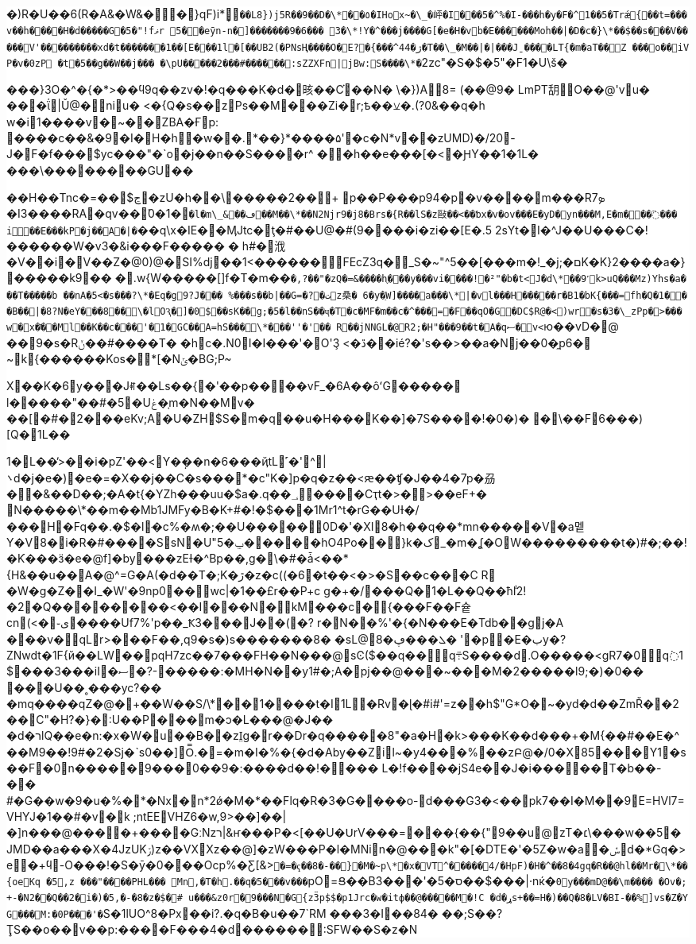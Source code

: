 �)R�U��6( R�A&�W\&��}qF)i\*݄`��L 8 })j5R��9��D�\*��٥�IHox~�\_�岼�I���5�^%�I-���h�y�F�^1��5�Trǽ{��t=���v��h����H�d�����G�5�"!fޥr 5��eӯn-n�]�������9�6��� 3�\*!Y�^���j����G[�e�H�vb�E���͑���Moh��|�D�c�}\*��$��s���V�����V'���������хd�t������ �1��[E��� 1l�[��UB2(�PNsҢ����O�E?�{���^ژ�44�T��\_�M�� |�|�� �Jˍ����LT{�m�aT��Z
���o��iVP�v�0zP �t�5��g��W��j���
�\pU�����2���#������:sZZXFn|jBw:S����\*�`2zc"�S�$�5"�F1�U\š�

���}3O�^�{�\*>��ϥ9q��zv�!�q���K�d�晐��C֗��N� \�})A8=
( ��@9� 
LmPT䑚O��@'v޼u� ���ΐ|Ǔ@�niu� <�{Q�s��zPs��M���Zi�r;ҍ��⚺�.(?0&��q�h w�i1����v�~��ZBA �Ғp:
����c��&�9�I�H�h�w��.\*��}\*����۵'�c�N\*v��zUMD)�/20-J�F�f���$yc���"�`o�j��n��S����r^ ��h��e���[�<�ԨY��1�1L�
���\��������GU��
 
 ��H��Tnc�=��$ڃ�zU�h��\�����2��+
p��P���p94�p�v����m���Rܤ7
�I3����RA�qv��֕0�1�`�l�m\_&��ڡ��M��\*��N2Njr9�j8�Brs�{R��lS�z敺��<��ƅx�v�ov���E�yD�yn���M,E�m���߳���i��E���kP�j��A�|�`��q\x�IE��ӍJtc�ţ�#��U@�#\(9����i�zi��[E�.5
2sҮt�I�^J��U���C�!������W�v3�&i���F �����
 �
h#�浌�V��i�V��Z�@0)@�SI%d j��1<������FEcZ3q�\_S�~"^5��[���m�!\_�j;�םK�K}2����a�}� ����k9��
�.w{W�����[]f�T�m��`�,?��"�zQ�=&����h֢���y���vi����!�²"�b�t<J�d\*��9˹k>uQ���Mz)Yhs�a���T�����b
��nA�5<�s���?\*�Eq�g9?J���
%���s��b|��G=�?�تz桑�
6�y�ַW]����a���\*|�vl���H�����r�B1�bK{���=fh�Q�1���B��|�8?N�eY���8��\�lOԆ�]� 0$��sK��g;�5�l�� nS��ҷ�T�c�MF�m��c�^���=�F ��qO�G�DC$R@�<)wr޽�s�3�\_zPp�>���w�x�҃��Ml��K��c���'�1�GC�� A=hS���\*���''�'��
R ��jNNGL�@R2;�H"���9��t�A�qސ�v<`ю��vD�@ ��9�s�Rݩ��#����T�
�h c�.N0I�I���'�O'Ҙ
<�ڐ��ié?�'s��>��a �Nj��0�̼p6� ~k{������Kos�\*[�Nݶ�BG;P~
 
 X��K� ֐6y���Jꑩ��Ls��{�'��p����vF\_�6A��ôʻG����� l�����"��#�5�Uݟ�֤m�N� �Mv� ��[�#�2���eKv;A�U�ZH$S�m�q��u�H���K��]�7S����!�0�)� �\��F6���)[Q�1L��
 
 ߼�1L��̓>��i�pZ'��<Y�ܴ��n�6���ҋtL˹�'^|܌d�j�e�)�e�=�X��j��C�s���\*�c"K�]p�q�z��<ԙ��ʧ�J��4�7p�刕��&��D��;�A�t{�YZh���uu�$a�.q��؀����Cҭt�>�>��eF+�
N�����\*��m��Mb1JMFy�B�K+#�!�$���1Mr1^t�rG��UƗ�/���H�Fq��.�$�lּ�c%�ʍ�;��U�����0D�'�XI8�h��q��\*mn�����V�a멭Y�V8�i�R�#����SsN�U"ݐ�5�����hO4Po��}k�ک\_�m�ʆ�OW���������t�)#�;��!�Ƙ���ӟ�e�@f]�by���zEƗ�^Bр��,g�\�#�ǡ<��\*{H&��u��A�@^=G�A(�d��T�;K�ڙ�z�c((�6�t��<�>�S��c���C R �W�g�Z��I\_�W'�9np0���ٓwc|�1��£r��P+c g�+�/���Q�1�L��Q��ћܑI2!�2�Q��������<��I���N�kM���c�{���F��F슡cn(<�֊ی����Uf7%'p��\_Ҟ3���J��(�?
r�N��%'�{�N���E�Tdb��gj�A ���v�qLr>���F ��,q9�s�)s�������8�
�sL@8�ܠ��� ڥ� '�p�E�بy�?ZNwdt�1F{й��LW��pqH7zc��7���FH��N���@sϾ($��q��q܊S����d.O�����<g R7�0޴q߭1
$ ���3���iI�ސ�?- �����:�MH�N��y1#�;A� pj��@���~���M�2�����l9; �)�0��
�� �U��˳���yc?�� 
�mq����qZ�@�+��W��S/\*��1����t�I1L�Rv�ɭ�#i#'=z��h$"G\*O�~�yd�d��ZmŘ��2��C"� H?�}�:U��P���m�ͻ�L���@�J��
�d�רlQ��e�n:�x�W� u��B��zӏ̤g�r��Dr�q�����8"�a�H�k>���K��d���+�M\{��#��E�^��M9��!9#�2�Sj�ˋs0��\]O̿.�=�m�I�%�{�d�Aby��Zil~�y4���%��zԲ@�/0�X85���Y1�s��F�0n�����9���0��9�:����d��!����
L�!f����jS4e��J� i�����T�b��-�� #�G��w�9�u�%�\*�Nx�n\*2ǿ�M�\*��Flq� R�3�G����o-d���G3�<��pk7��I�M��9E=HVl7=
VHYJ�1��#�v�k ;ntEEVHZ6�w,9>��]��|�]n���@����+����GːNzר|&ҥ���P�<[��U�ՍrV���=���{��{"9��u@ zT�׆\���w��5�
JMD��a���X�4JzUKۯ)z��VXXz��@]�zW���P�l�MNin�@���k"�[�DTE�'�5Z�w�a�ݽd�\*Gq�>e�+ϥ-O���!�S�ӯ�0���Ocp%�Ƹ[&>`�=�ҁ��8�-��}�M�~p\*�x�VT^�����4/�HpF)�H�^��8�4gq�R��@hl��Mr�\*��{oeKq �5,z
���"����PHL��� 񧋵Mn,�T�h.��q�5�⪺��v���`pO=Ց��Bס�5�'���3��\$���|·nќ �`0y���mD@��\m���� �Ov�;+-�N2��Q��2�i�)�5,�-�8�z�$�# u���&z0r�9���N�G{zӞp$$�p1Jrc�w�itф��@�����M�!C �d�ړs+��=H�)��Q�8�LV�BI-��%]vs�Z�YG���M:�0P�� �'�`S�1lUO^8�Px��i?.�q�B�u��7`RM
���3�Ӏ��84� ��;S��?Ҭ͎S��օ��v��p:����F���4�d������ :SFW ��S�z�N